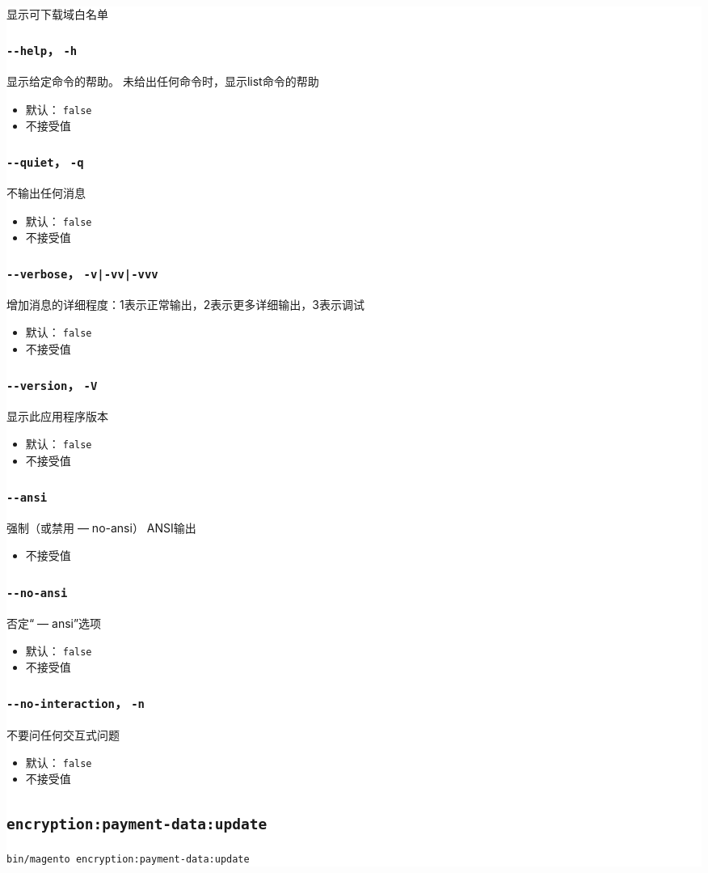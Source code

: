显示可下载域白名单


### `--help`， `-h`

显示给定命令的帮助。 未给出任何命令时，显示list命令的帮助

- 默认： `false`
- 不接受值

### `--quiet`， `-q`

不输出任何消息

- 默认： `false`
- 不接受值

### `--verbose`， `-v|-vv|-vvv`

增加消息的详细程度：1表示正常输出，2表示更多详细输出，3表示调试

- 默认： `false`
- 不接受值

### `--version`， `-V`

显示此应用程序版本

- 默认： `false`
- 不接受值

### `--ansi`

强制（或禁用 — no-ansi） ANSI输出

- 不接受值

### `--no-ansi`

否定“ — ansi”选项

- 默认： `false`
- 不接受值

### `--no-interaction`， `-n`

不要问任何交互式问题

- 默认： `false`
- 不接受值


## `encryption:payment-data:update`

```bash
bin/magento encryption:payment-data:update
```
